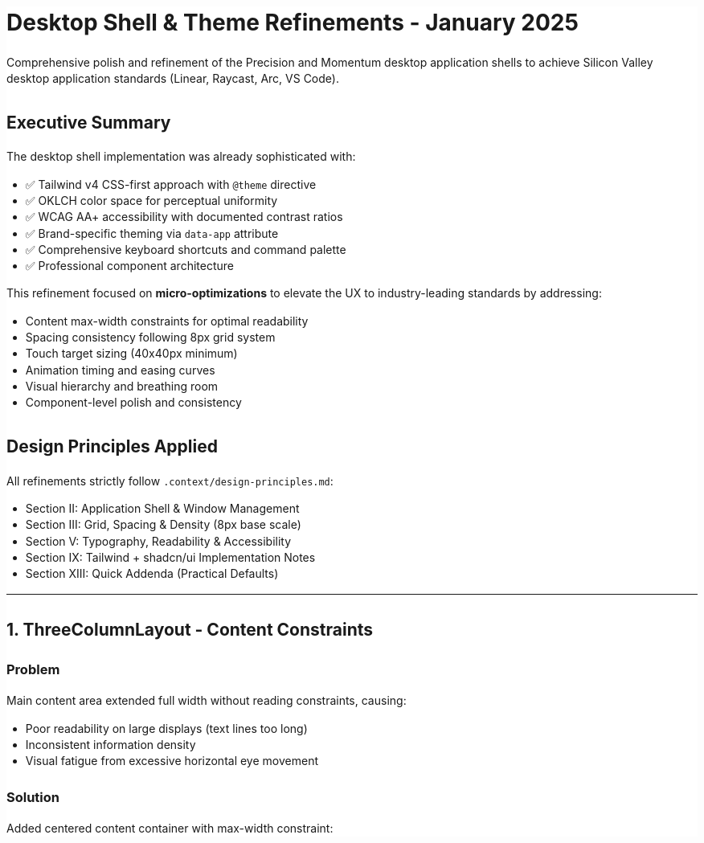 # Desktop Shell & Theme Refinements - January 2025

Comprehensive polish and refinement of the Precision and Momentum desktop application shells to
achieve Silicon Valley desktop application standards (Linear, Raycast, Arc, VS Code).

## Executive Summary

The desktop shell implementation was already sophisticated with:

- ✅ Tailwind v4 CSS-first approach with `@theme` directive
- ✅ OKLCH color space for perceptual uniformity
- ✅ WCAG AA+ accessibility with documented contrast ratios
- ✅ Brand-specific theming via `data-app` attribute
- ✅ Comprehensive keyboard shortcuts and command palette
- ✅ Professional component architecture

This refinement focused on **micro-optimizations** to elevate the UX to industry-leading standards
by addressing:

- Content max-width constraints for optimal readability
- Spacing consistency following 8px grid system
- Touch target sizing (40x40px minimum)
- Animation timing and easing curves
- Visual hierarchy and breathing room
- Component-level polish and consistency

## Design Principles Applied

All refinements strictly follow `.context/design-principles.md`:

- Section II: Application Shell & Window Management
- Section III: Grid, Spacing & Density (8px base scale)
- Section V: Typography, Readability & Accessibility
- Section IX: Tailwind + shadcn/ui Implementation Notes
- Section XIII: Quick Addenda (Practical Defaults)

---

## 1. ThreeColumnLayout - Content Constraints

### Problem

Main content area extended full width without reading constraints, causing:

- Poor readability on large displays (text lines too long)
- Inconsistent information density
- Visual fatigue from excessive horizontal eye movement

### Solution

Added centered content container with max-width constraint:
